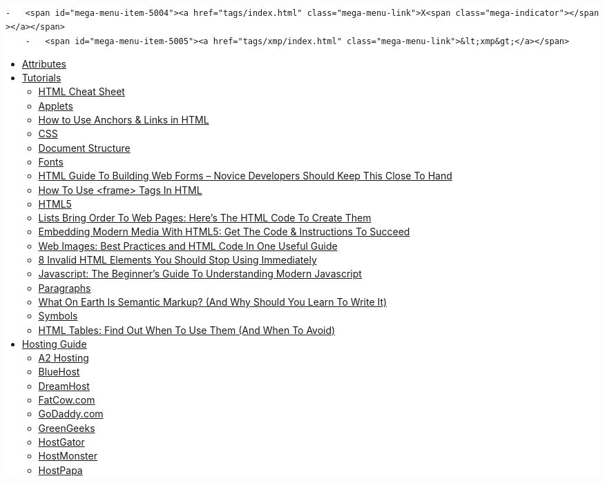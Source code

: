     -   <span id="mega-menu-item-5004"><a href="tags/index.html" class="mega-menu-link">X<span class="mega-indicator"></span></a></span>
        -   <span id="mega-menu-item-5005"><a href="tags/xmp/index.html" class="mega-menu-link">&lt;xmp&gt;</a></span>
-   <span id="mega-menu-item-4946"><a href="attributes/index.html" class="mega-menu-link">Attributes</a></span>
-   <span id="mega-menu-item-646"><a href="index.html" class="mega-menu-link">Tutorials<span class="mega-indicator"></span></a></span>
    -   <span id="mega-menu-item-640"><a href="cheat-sheet/index.html" class="mega-menu-link">HTML Cheat Sheet</a></span>
    -   <span id="mega-menu-item-648"><a href="applets/index.html" class="mega-menu-link">Applets</a></span>
    -   <span id="mega-menu-item-672"><a href="anchors-links/index.html" class="mega-menu-link">How to Use Anchors &amp; Links in HTML</a></span>
    -   <span id="mega-menu-item-4050"><a href="css/index.html" class="mega-menu-link">CSS</a></span>
    -   <span id="mega-menu-item-665"><a href="document/index.html" class="mega-menu-link">Document Structure</a></span>
    -   <span id="mega-menu-item-667"><a href="fonts/index.html" class="mega-menu-link">Fonts</a></span>
    -   <span id="mega-menu-item-668"><a href="forms/index.html" class="mega-menu-link">HTML Guide To Building Web Forms – Novice Developers Should Keep This Close To Hand</a></span>
    -   <span id="mega-menu-item-669"><a href="frames/index.html" class="mega-menu-link">How To Use &lt;frame&gt; Tags In HTML</a></span>
    -   <span id="mega-menu-item-5341"><a href="html5/index.html" class="mega-menu-link">HTML5</a></span>
    -   <span id="mega-menu-item-673"><a href="lists/index.html" class="mega-menu-link">Lists Bring Order To Web Pages: Here’s The HTML Code To Create Them</a></span>
    -   <span id="mega-menu-item-676"><a href="media/index.html" class="mega-menu-link">Embedding Modern Media With HTML5: Get The Code &amp; Instructions To Succeed</a></span>
    -   <span id="mega-menu-item-670"><a href="images/index.html" class="mega-menu-link">Web Images: Best Practices and HTML Code In One Useful Guide</a></span>
    -   <span id="mega-menu-item-679"><a href="invalid-html/index.html" class="mega-menu-link">8 Invalid HTML Elements You Should Stop Using Immediately</a></span>
    -   <span id="mega-menu-item-675"><a href="javascript/index.html" class="mega-menu-link">Javascript: The Beginner’s Guide To Understanding Modern Javascript</a></span>
    -   <span id="mega-menu-item-671"><a href="paragraphs/index.html" class="mega-menu-link">Paragraphs</a></span>
    -   <span id="mega-menu-item-674"><a href="semantic-markup/index.html" class="mega-menu-link">What On Earth Is Semantic Markup? (And Why Should You Learn To Write It)</a></span>
    -   <span id="mega-menu-item-677"><a href="character-codes/index.html" class="mega-menu-link">Symbols</a></span>
    -   <span id="mega-menu-item-678"><a href="tables/index.html" class="mega-menu-link">HTML Tables: Find Out When To Use Them (And When To Avoid)</a></span>
-   <span id="mega-menu-item-5349"><a href="web-hosting/index.html" class="mega-menu-link">Hosting Guide<span class="mega-indicator"></span></a></span>
    -   <span id="mega-menu-item-5501"><a href="web-hosting/a2-hosting/index.html" class="mega-menu-link">A2 Hosting</a></span>
    -   <span id="mega-menu-item-5500"><a href="web-hosting/bluehost/index.html" class="mega-menu-link">BlueHost</a></span>
    -   <span id="mega-menu-item-5488"><a href="web-hosting/dreamhost/index.html" class="mega-menu-link">DreamHost</a></span>
    -   <span id="mega-menu-item-5506"><a href="web-hosting/fatcow/index.html" class="mega-menu-link">FatCow.com</a></span>
    -   <span id="mega-menu-item-5508"><a href="web-hosting/godaddy/index.html" class="mega-menu-link">GoDaddy.com</a></span>
    -   <span id="mega-menu-item-5509"><a href="web-hosting/greengeeks/index.html" class="mega-menu-link">GreenGeeks</a></span>
    -   <span id="mega-menu-item-5510"><a href="web-hosting/hostgator/index.html" class="mega-menu-link">HostGator</a></span>
    -   <span id="mega-menu-item-5511"><a href="web-hosting/hostmonster/index.html" class="mega-menu-link">HostMonster</a></span>
    -   <span id="mega-menu-item-5489"><a href="web-hosting/hostpapa/index.html" class="mega-menu-link">HostPapa</a></span>
